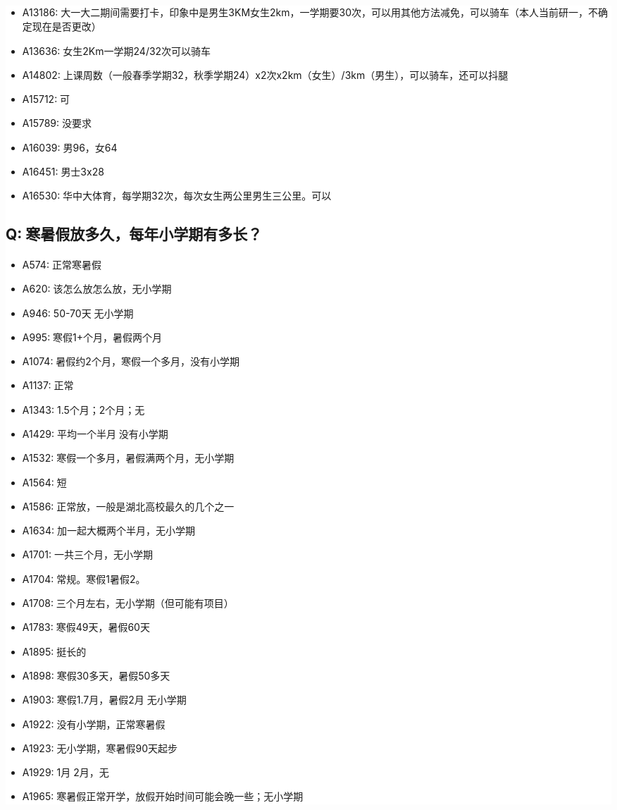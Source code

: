 - A13186: 大一大二期间需要打卡，印象中是男生3KM女生2km，一学期要30次，可以用其他方法减免，可以骑车（本人当前研一，不确定现在是否更改）

- A13636: 女生2Km一学期24/32次可以骑车

- A14802: 上课周数（一般春季学期32，秋季学期24）x2次x2km（女生）/3km（男生），可以骑车，还可以抖腿

- A15712: 可

- A15789: 没要求

- A16039: 男96，女64

- A16451: 男士3x28

- A16530: 华中大体育，每学期32次，每次女生两公里男生三公里。可以

## Q: 寒暑假放多久，每年小学期有多长？

- A574: 正常寒暑假

- A620: 该怎么放怎么放，无小学期

- A946: 50-70天 无小学期

- A995: 寒假1+个月，暑假两个月

- A1074: 暑假约2个月，寒假一个多月，没有小学期

- A1137: 正常

- A1343: 1.5个月；2个月；无

- A1429: 平均一个半月 没有小学期

- A1532: 寒假一个多月，暑假满两个月，无小学期

- A1564: 短

- A1586: 正常放，一般是湖北高校最久的几个之一

- A1634: 加一起大概两个半月，无小学期

- A1701: 一共三个月，无小学期

- A1704: 常规。寒假1暑假2。

- A1708: 三个月左右，无小学期（但可能有项目）

- A1783: 寒假49天，暑假60天

- A1895: 挺长的

- A1898: 寒假30多天，暑假50多天

- A1903: 寒假1.7月，暑假2月 无小学期

- A1922: 没有小学期，正常寒暑假

- A1923: 无小学期，寒暑假90天起步

- A1929: 1月 2月，无

- A1965: 寒暑假正常开学，放假开始时间可能会晚一些；无小学期
